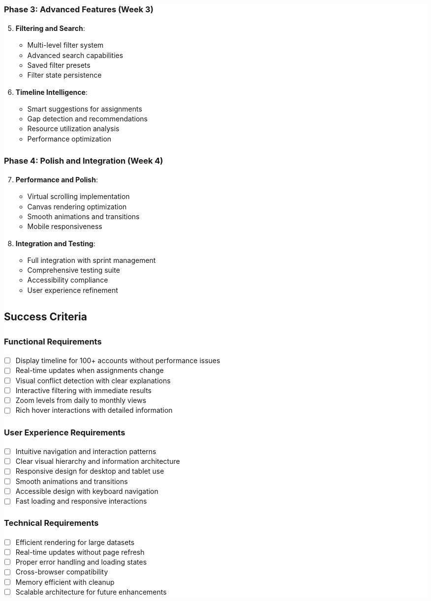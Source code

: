 ### Phase 3: Advanced Features (Week 3)

5. **Filtering and Search**:
   - Multi-level filter system
   - Advanced search capabilities
   - Saved filter presets
   - Filter state persistence

6. **Timeline Intelligence**:
   - Smart suggestions for assignments
   - Gap detection and recommendations
   - Resource utilization analysis
   - Performance optimization

### Phase 4: Polish and Integration (Week 4)

7. **Performance and Polish**:
   - Virtual scrolling implementation
   - Canvas rendering optimization
   - Smooth animations and transitions
   - Mobile responsiveness

8. **Integration and Testing**:
   - Full integration with sprint management
   - Comprehensive testing suite
   - Accessibility compliance
   - User experience refinement

## Success Criteria

### Functional Requirements
- [ ] Display timeline for 100+ accounts without performance issues
- [ ] Real-time updates when assignments change
- [ ] Visual conflict detection with clear explanations
- [ ] Interactive filtering with immediate results
- [ ] Zoom levels from daily to monthly views
- [ ] Rich hover interactions with detailed information

### User Experience Requirements
- [ ] Intuitive navigation and interaction patterns
- [ ] Clear visual hierarchy and information architecture
- [ ] Responsive design for desktop and tablet use
- [ ] Smooth animations and transitions
- [ ] Accessible design with keyboard navigation
- [ ] Fast loading and responsive interactions

### Technical Requirements
- [ ] Efficient rendering for large datasets
- [ ] Real-time updates without page refresh
- [ ] Proper error handling and loading states
- [ ] Cross-browser compatibility
- [ ] Memory efficient with cleanup
- [ ] Scalable architecture for future enhancements
